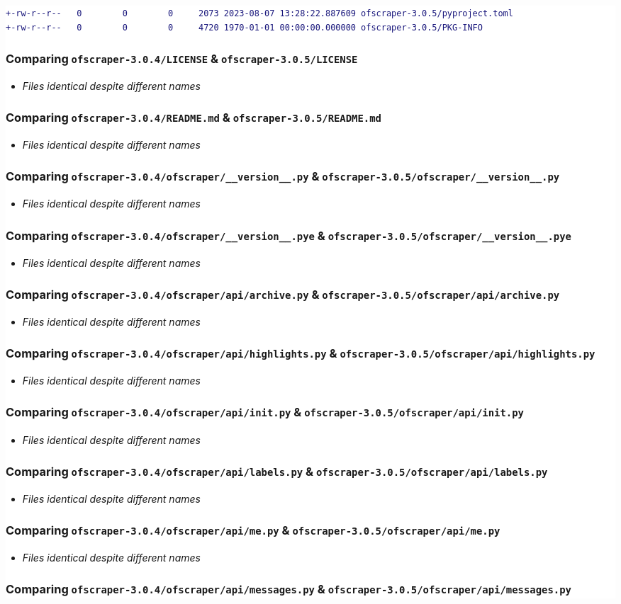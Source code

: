 ```diff
+-rw-r--r--   0        0        0     2073 2023-08-07 13:28:22.887609 ofscraper-3.0.5/pyproject.toml
+-rw-r--r--   0        0        0     4720 1970-01-01 00:00:00.000000 ofscraper-3.0.5/PKG-INFO
```

### Comparing `ofscraper-3.0.4/LICENSE` & `ofscraper-3.0.5/LICENSE`

 * *Files identical despite different names*

### Comparing `ofscraper-3.0.4/README.md` & `ofscraper-3.0.5/README.md`

 * *Files identical despite different names*

### Comparing `ofscraper-3.0.4/ofscraper/__version__.py` & `ofscraper-3.0.5/ofscraper/__version__.py`

 * *Files identical despite different names*

### Comparing `ofscraper-3.0.4/ofscraper/__version__.pye` & `ofscraper-3.0.5/ofscraper/__version__.pye`

 * *Files identical despite different names*

### Comparing `ofscraper-3.0.4/ofscraper/api/archive.py` & `ofscraper-3.0.5/ofscraper/api/archive.py`

 * *Files identical despite different names*

### Comparing `ofscraper-3.0.4/ofscraper/api/highlights.py` & `ofscraper-3.0.5/ofscraper/api/highlights.py`

 * *Files identical despite different names*

### Comparing `ofscraper-3.0.4/ofscraper/api/init.py` & `ofscraper-3.0.5/ofscraper/api/init.py`

 * *Files identical despite different names*

### Comparing `ofscraper-3.0.4/ofscraper/api/labels.py` & `ofscraper-3.0.5/ofscraper/api/labels.py`

 * *Files identical despite different names*

### Comparing `ofscraper-3.0.4/ofscraper/api/me.py` & `ofscraper-3.0.5/ofscraper/api/me.py`

 * *Files identical despite different names*

### Comparing `ofscraper-3.0.4/ofscraper/api/messages.py` & `ofscraper-3.0.5/ofscraper/api/messages.py`
